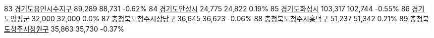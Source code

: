   <tr class="item">
    <td>83</td>
    <td><a href="/apt/경기도용인시수지구">경기도용인시수지구</a></td>
    <td>89,289</td>
    <td>88,731</td>
    <td>-0.62%</td>
  </tr>

  <tr class="item">
    <td>84</td>
    <td><a href="/apt/경기도안성시">경기도안성시</a></td>
    <td>24,775</td>
    <td>24,822</td>
    <td>0.19%</td>
  </tr>

  <tr class="item">
    <td>85</td>
    <td><a href="/apt/경기도화성시">경기도화성시</a></td>
    <td>103,317</td>
    <td>102,744</td>
    <td>-0.55%</td>
  </tr>

  <tr class="item">
    <td>86</td>
    <td><a href="/apt/경기도양평군">경기도양평군</a></td>
    <td>32,000</td>
    <td>32,000</td>
    <td>0.0%</td>
  </tr>

  <tr class="item">
    <td>87</td>
    <td><a href="/apt/충청북도청주시상당구">충청북도청주시상당구</a></td>
    <td>36,645</td>
    <td>36,623</td>
    <td>-0.06%</td>
  </tr>

  <tr class="item">
    <td>88</td>
    <td><a href="/apt/충청북도청주시흥덕구">충청북도청주시흥덕구</a></td>
    <td>51,237</td>
    <td>51,342</td>
    <td>0.21%</td>
  </tr>

  <tr class="item">
    <td>89</td>
    <td><a href="/apt/충청북도청주시청원구">충청북도청주시청원구</a></td>
    <td>35,863</td>
    <td>35,730</td>
    <td>-0.37%</td>
  </tr>
